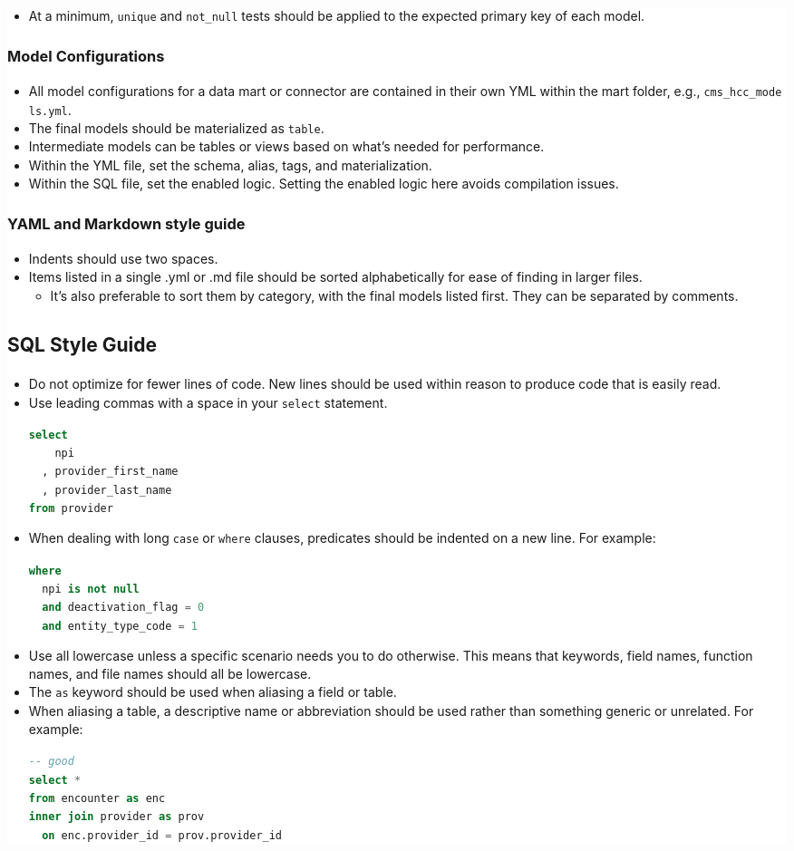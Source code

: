 - At a minimum, `unique` and `not_null` tests should be applied to the expected 
  primary key of each model.

### Model Configurations

- All model configurations for a data mart or connector are contained in their 
  own YML within the mart folder, e.g., `cms_hcc_models.yml`.
- The final models should be materialized as `table`.
- Intermediate models can be tables or views based on what’s needed for 
  performance.
- Within the YML file, set the schema, alias, tags, and materialization.
- Within the SQL file, set the enabled logic. Setting the enabled logic here 
  avoids compilation issues.

### YAML and Markdown style guide

- Indents should use two spaces.
- Items listed in a single .yml or .md file should be sorted alphabetically for 
  ease of finding in larger files.
    - It’s also preferable to sort them by category, with the final models 
      listed first. They can be separated by comments.

## SQL Style Guide

- Do not optimize for fewer lines of code.  New lines should be used within 
  reason to produce code that is easily read.
- Use leading commas with a space in your `select` statement.
    ```sql
    select
        npi
      , provider_first_name
      , provider_last_name
    from provider
    ``` 
- When dealing with long `case` or `where` clauses, predicates should be 
  indented on a new line. For example:
    ```sql
    where 
      npi is not null
      and deactivation_flag = 0
      and entity_type_code = 1
    ```
- Use all lowercase unless a specific scenario needs you to do otherwise. This 
  means that keywords, field names, function names, and file names should all be 
  lowercase.
- The `as` keyword should be used when aliasing a field or table.
- When aliasing a table, a descriptive name or abbreviation should be used 
  rather than something generic or unrelated. For example:
    ```sql
    -- good
    select *
    from encounter as enc
    inner join provider as prov
      on enc.provider_id = prov.provider_id
    